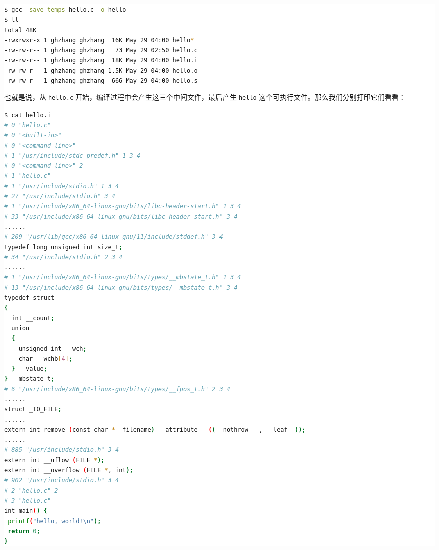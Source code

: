 ```sh
$ gcc -save-temps hello.c -o hello
$ ll
total 48K
-rwxrwxr-x 1 ghzhang ghzhang  16K May 29 04:00 hello*
-rw-rw-r-- 1 ghzhang ghzhang   73 May 29 02:50 hello.c
-rw-rw-r-- 1 ghzhang ghzhang  18K May 29 04:00 hello.i
-rw-rw-r-- 1 ghzhang ghzhang 1.5K May 29 04:00 hello.o
-rw-rw-r-- 1 ghzhang ghzhang  666 May 29 04:00 hello.s
```

也就是说，从 `hello.c` 开始，编译过程中会产生这三个中间文件，最后产生 `hello` 这个可执行文件。那么我们分别打印它们看看：

```sh
$ cat hello.i
# 0 "hello.c"
# 0 "<built-in>"
# 0 "<command-line>"
# 1 "/usr/include/stdc-predef.h" 1 3 4
# 0 "<command-line>" 2
# 1 "hello.c"
# 1 "/usr/include/stdio.h" 1 3 4
# 27 "/usr/include/stdio.h" 3 4
# 1 "/usr/include/x86_64-linux-gnu/bits/libc-header-start.h" 1 3 4
# 33 "/usr/include/x86_64-linux-gnu/bits/libc-header-start.h" 3 4
......
# 209 "/usr/lib/gcc/x86_64-linux-gnu/11/include/stddef.h" 3 4
typedef long unsigned int size_t;
# 34 "/usr/include/stdio.h" 2 3 4
......
# 1 "/usr/include/x86_64-linux-gnu/bits/types/__mbstate_t.h" 1 3 4
# 13 "/usr/include/x86_64-linux-gnu/bits/types/__mbstate_t.h" 3 4
typedef struct
{
  int __count;
  union
  {
    unsigned int __wch;
    char __wchb[4];
  } __value;
} __mbstate_t;
# 6 "/usr/include/x86_64-linux-gnu/bits/types/__fpos_t.h" 2 3 4
......
struct _IO_FILE;
......
extern int remove (const char *__filename) __attribute__ ((__nothrow__ , __leaf__));
......
# 885 "/usr/include/stdio.h" 3 4
extern int __uflow (FILE *);
extern int __overflow (FILE *, int);
# 902 "/usr/include/stdio.h" 3 4
# 2 "hello.c" 2
# 3 "hello.c"
int main() {
 printf("hello, world!\n");
 return 0;
}
```
